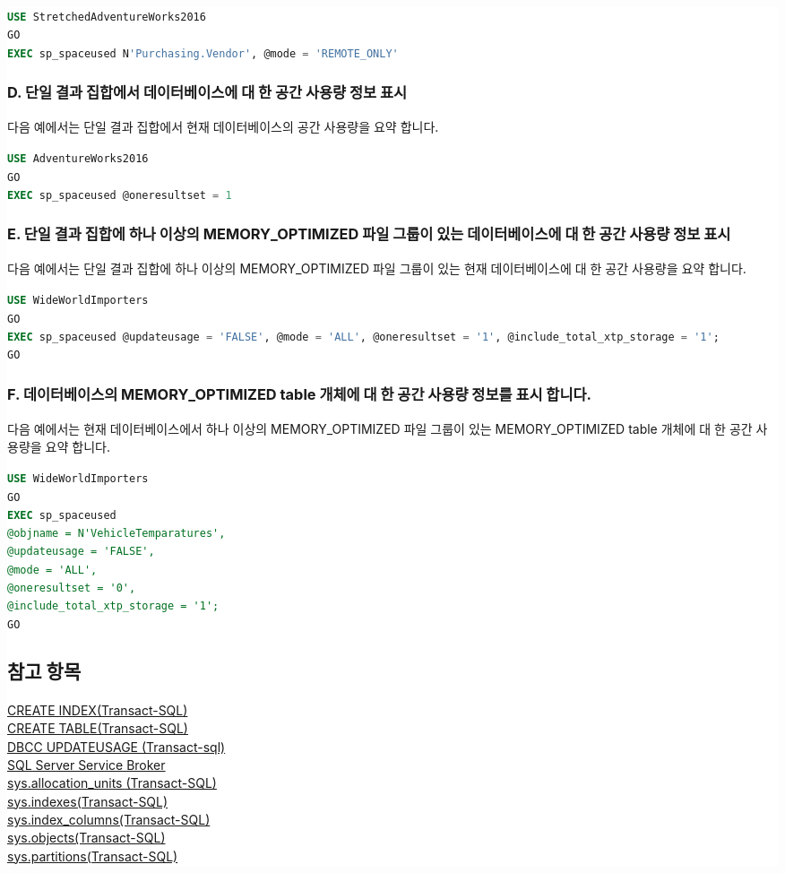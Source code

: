 ```sql  
USE StretchedAdventureWorks2016  
GO  
EXEC sp_spaceused N'Purchasing.Vendor', @mode = 'REMOTE_ONLY'  
```  
  
### <a name="d-displaying-space-usage-information-for-a-database-in-a-single-result-set"></a>D. 단일 결과 집합에서 데이터베이스에 대 한 공간 사용량 정보 표시  
 다음 예에서는 단일 결과 집합에서 현재 데이터베이스의 공간 사용량을 요약 합니다.  
  
```sql  
USE AdventureWorks2016  
GO  
EXEC sp_spaceused @oneresultset = 1  
```  

### <a name="e-displaying-space-usage-information-for-a-database-with-at-least-one-memory_optimized-file-group-in-a-single-result-set"></a>E. 단일 결과 집합에 하나 이상의 MEMORY_OPTIMIZED 파일 그룹이 있는 데이터베이스에 대 한 공간 사용량 정보 표시 
 다음 예에서는 단일 결과 집합에 하나 이상의 MEMORY_OPTIMIZED 파일 그룹이 있는 현재 데이터베이스에 대 한 공간 사용량을 요약 합니다.
 
```sql
USE WideWorldImporters
GO
EXEC sp_spaceused @updateusage = 'FALSE', @mode = 'ALL', @oneresultset = '1', @include_total_xtp_storage = '1';
GO
``` 

### <a name="f-displaying-space-usage-information-for-a-memory_optimized-table-object-in-a-database"></a>F. 데이터베이스의 MEMORY_OPTIMIZED table 개체에 대 한 공간 사용량 정보를 표시 합니다.
 다음 예에서는 현재 데이터베이스에서 하나 이상의 MEMORY_OPTIMIZED 파일 그룹이 있는 MEMORY_OPTIMIZED table 개체에 대 한 공간 사용량을 요약 합니다.
 
```sql
USE WideWorldImporters
GO
EXEC sp_spaceused
@objname = N'VehicleTemparatures',
@updateusage = 'FALSE',
@mode = 'ALL',
@oneresultset = '0',
@include_total_xtp_storage = '1';
GO
```  

## <a name="see-also"></a>참고 항목  
 [CREATE INDEX&#40;Transact-SQL&#41;](../../t-sql/statements/create-index-transact-sql.md)   
 [CREATE TABLE&#40;Transact-SQL&#41;](../../t-sql/statements/create-table-transact-sql.md)   
 [DBCC UPDATEUSAGE &#40;Transact-sql&#41;](../../t-sql/database-console-commands/dbcc-updateusage-transact-sql.md)   
 [SQL Server Service Broker](../../database-engine/configure-windows/sql-server-service-broker.md)   
 [sys.allocation_units &#40;Transact-SQL&#41;](../../relational-databases/system-catalog-views/sys-allocation-units-transact-sql.md)   
 [sys.indexes&#40;Transact-SQL&#41;](../../relational-databases/system-catalog-views/sys-indexes-transact-sql.md)   
 [sys.index_columns&#40;Transact-SQL&#41;](../../relational-databases/system-catalog-views/sys-index-columns-transact-sql.md)   
 [sys.objects&#40;Transact-SQL&#41;](../../relational-databases/system-catalog-views/sys-objects-transact-sql.md)   
 [sys.partitions&#40;Transact-SQL&#41;](../../relational-databases/system-catalog-views/sys-partitions-transact-sql.md)   